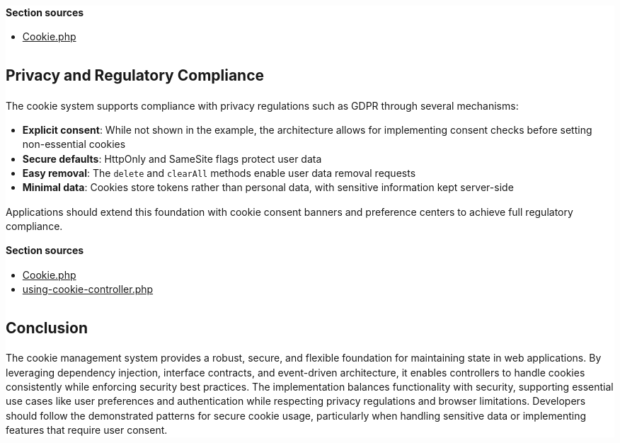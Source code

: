 **Section sources**
- [Cookie.php](file://app/Core/Cookie/Cookie.php#L150-L200)

## Privacy and Regulatory Compliance

The cookie system supports compliance with privacy regulations such as GDPR through several mechanisms:
- **Explicit consent**: While not shown in the example, the architecture allows for implementing consent checks before setting non-essential cookies
- **Secure defaults**: HttpOnly and SameSite flags protect user data
- **Easy removal**: The `delete` and `clearAll` methods enable user data removal requests
- **Minimal data**: Cookies store tokens rather than personal data, with sensitive information kept server-side

Applications should extend this foundation with cookie consent banners and preference centers to achieve full regulatory compliance.

**Section sources**
- [Cookie.php](file://app/Core/Cookie/Cookie.php#L1-L208)
- [using-cookie-controller.php](file://examples/using-cookie-controller.php#L1-L99)

## Conclusion

The cookie management system provides a robust, secure, and flexible foundation for maintaining state in web applications. By leveraging dependency injection, interface contracts, and event-driven architecture, it enables controllers to handle cookies consistently while enforcing security best practices. The implementation balances functionality with security, supporting essential use cases like user preferences and authentication while respecting privacy regulations and browser limitations. Developers should follow the demonstrated patterns for secure cookie usage, particularly when handling sensitive data or implementing features that require user consent.